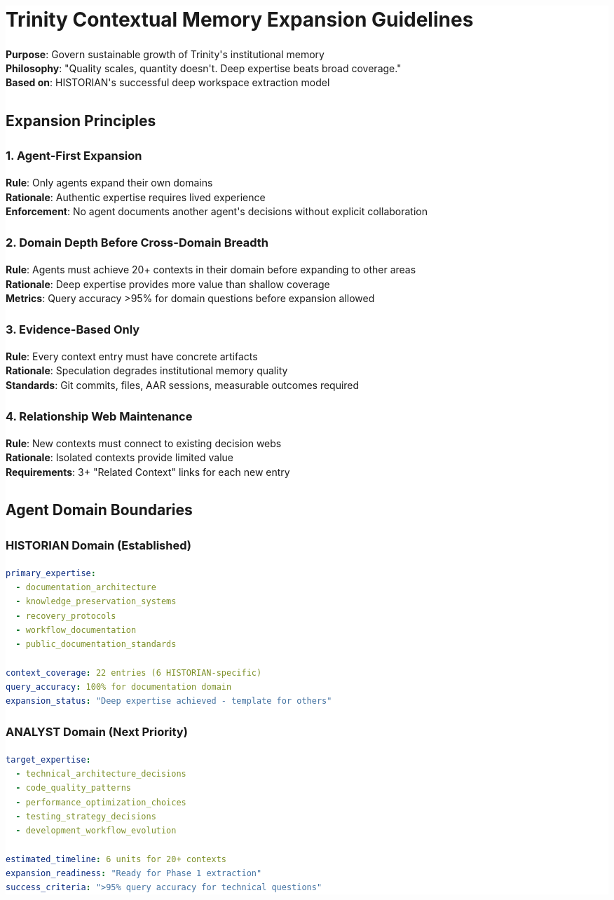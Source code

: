 # Trinity Contextual Memory Expansion Guidelines

**Purpose**: Govern sustainable growth of Trinity's institutional memory  
**Philosophy**: "Quality scales, quantity doesn't. Deep expertise beats broad coverage."  
**Based on**: HISTORIAN's successful deep workspace extraction model  

## Expansion Principles

### 1. Agent-First Expansion
**Rule**: Only agents expand their own domains  
**Rationale**: Authentic expertise requires lived experience  
**Enforcement**: No agent documents another agent's decisions without explicit collaboration  

### 2. Domain Depth Before Cross-Domain Breadth
**Rule**: Agents must achieve 20+ contexts in their domain before expanding to other areas  
**Rationale**: Deep expertise provides more value than shallow coverage  
**Metrics**: Query accuracy >95% for domain questions before expansion allowed  

### 3. Evidence-Based Only
**Rule**: Every context entry must have concrete artifacts  
**Rationale**: Speculation degrades institutional memory quality  
**Standards**: Git commits, files, AAR sessions, measurable outcomes required  

### 4. Relationship Web Maintenance
**Rule**: New contexts must connect to existing decision webs  
**Rationale**: Isolated contexts provide limited value  
**Requirements**: 3+ "Related Context" links for each new entry  

## Agent Domain Boundaries

### HISTORIAN Domain (Established)
```yaml
primary_expertise:
  - documentation_architecture
  - knowledge_preservation_systems
  - recovery_protocols  
  - workflow_documentation
  - public_documentation_standards

context_coverage: 22 entries (6 HISTORIAN-specific)
query_accuracy: 100% for documentation domain
expansion_status: "Deep expertise achieved - template for others"
```

### ANALYST Domain (Next Priority)
```yaml
target_expertise:
  - technical_architecture_decisions
  - code_quality_patterns
  - performance_optimization_choices
  - testing_strategy_decisions
  - development_workflow_evolution

estimated_timeline: 6 units for 20+ contexts
expansion_readiness: "Ready for Phase 1 extraction"
success_criteria: ">95% query accuracy for technical questions"
```
